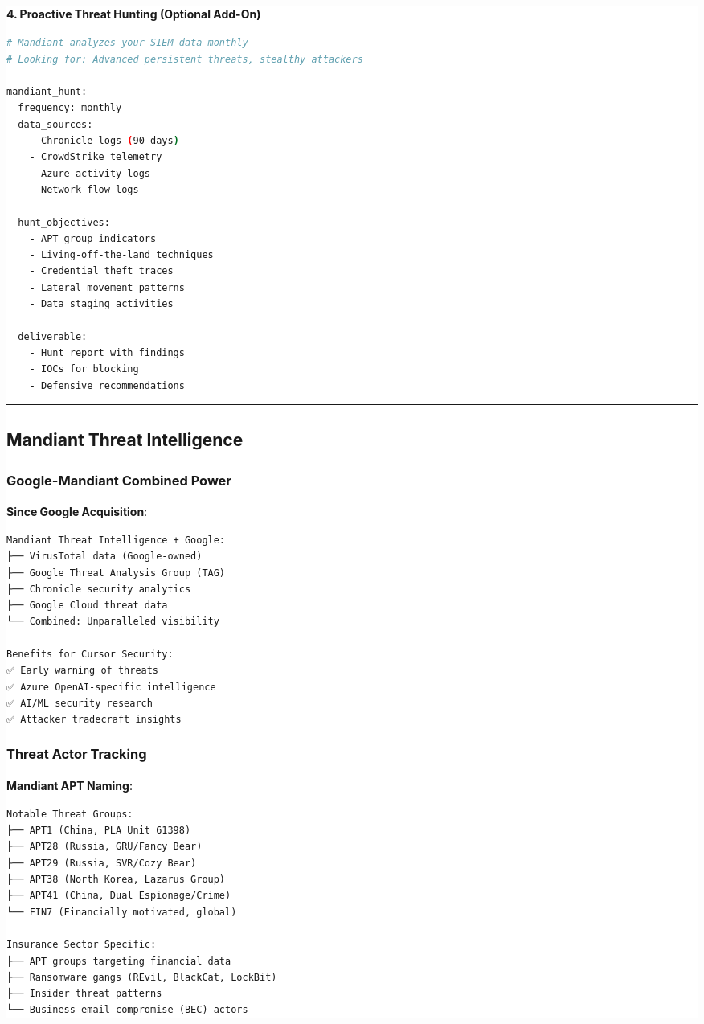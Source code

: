 **4. Proactive Threat Hunting (Optional Add-On)**
```bash
# Mandiant analyzes your SIEM data monthly
# Looking for: Advanced persistent threats, stealthy attackers

mandiant_hunt:
  frequency: monthly
  data_sources:
    - Chronicle logs (90 days)
    - CrowdStrike telemetry
    - Azure activity logs
    - Network flow logs
  
  hunt_objectives:
    - APT group indicators
    - Living-off-the-land techniques
    - Credential theft traces
    - Lateral movement patterns
    - Data staging activities
  
  deliverable:
    - Hunt report with findings
    - IOCs for blocking
    - Defensive recommendations
```

---

## Mandiant Threat Intelligence

### Google-Mandiant Combined Power

**Since Google Acquisition**:
```
Mandiant Threat Intelligence + Google:
├── VirusTotal data (Google-owned)
├── Google Threat Analysis Group (TAG)
├── Chronicle security analytics
├── Google Cloud threat data
└── Combined: Unparalleled visibility

Benefits for Cursor Security:
✅ Early warning of threats
✅ Azure OpenAI-specific intelligence
✅ AI/ML security research
✅ Attacker tradecraft insights
```

### Threat Actor Tracking

**Mandiant APT Naming**:
```
Notable Threat Groups:
├── APT1 (China, PLA Unit 61398)
├── APT28 (Russia, GRU/Fancy Bear)
├── APT29 (Russia, SVR/Cozy Bear)
├── APT38 (North Korea, Lazarus Group)
├── APT41 (China, Dual Espionage/Crime)
└── FIN7 (Financially motivated, global)

Insurance Sector Specific:
├── APT groups targeting financial data
├── Ransomware gangs (REvil, BlackCat, LockBit)
├── Insider threat patterns
└── Business email compromise (BEC) actors
```